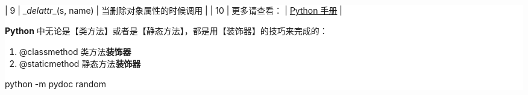 | 9    | \__delattr__(s, name)      | 当删除对象属性的时候调用                                     |
| 10   | 更多请查看：               | [Python 手册](https://docs.python.org/2.7/reference/datamodel.html?#customizing-class-creation) |



**Python** 中无论是【类方法】或者是【静态方法】，都是用【装饰器】的技巧来完成的：

1. @classmethod 类方法**装饰器**
2. @staticmethod 静态方法**装饰器**







python -m  pydoc random